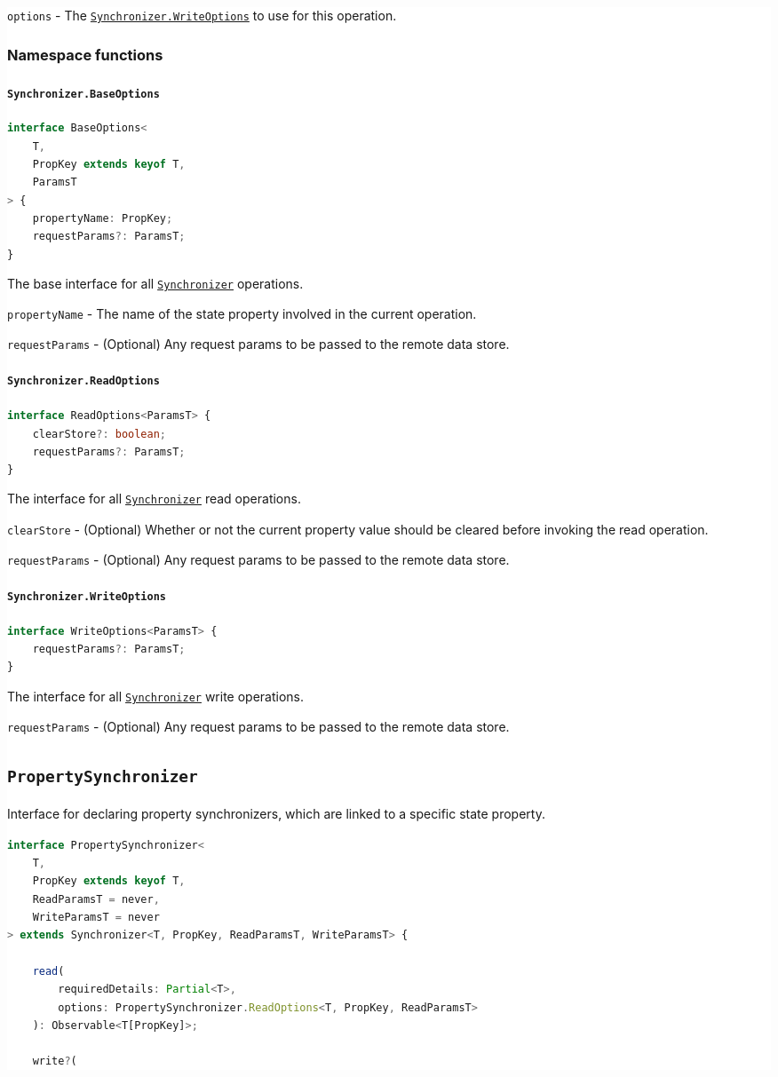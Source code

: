 `options` - The [`Synchronizer.WriteOptions`](#synchronizer.writeoptions) to use for this operation.

### Namespace functions

#### `Synchronizer.BaseOptions`

```ts
interface BaseOptions<
    T,
    PropKey extends keyof T,
    ParamsT
> {
    propertyName: PropKey;
    requestParams?: ParamsT;
}
```

The base interface for all [`Synchronizer`](#synchronizer) operations.

`propertyName` - The name of the state property involved in the current operation.

`requestParams` - (Optional) Any request params to be passed to the remote data store.

#### `Synchronizer.ReadOptions`

```ts
interface ReadOptions<ParamsT> {
    clearStore?: boolean;
    requestParams?: ParamsT;
}
```

The interface for all [`Synchronizer`](#synchronizer) read operations.

`clearStore` - (Optional) Whether or not the current property value should be cleared before invoking the read operation.

`requestParams` - (Optional) Any request params to be passed to the remote data store.

#### `Synchronizer.WriteOptions`

```ts
interface WriteOptions<ParamsT> {
    requestParams?: ParamsT;
}
```

The interface for all [`Synchronizer`](#synchronizer) write operations.

`requestParams` - (Optional) Any request params to be passed to the remote data store.

## `PropertySynchronizer`

Interface for declaring property synchronizers, which are linked to a specific state property.

```ts
interface PropertySynchronizer<
    T,
    PropKey extends keyof T,
    ReadParamsT = never,
    WriteParamsT = never
> extends Synchronizer<T, PropKey, ReadParamsT, WriteParamsT> {

    read(
        requiredDetails: Partial<T>,
        options: PropertySynchronizer.ReadOptions<T, PropKey, ReadParamsT>
    ): Observable<T[PropKey]>;

    write?(
```